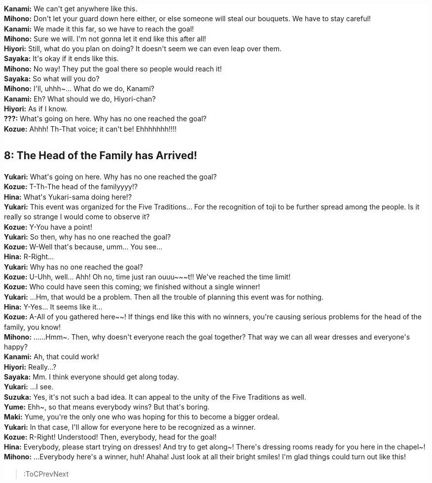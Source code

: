 **Kanami:** We can't get anywhere like this.  
**Mihono:** Don't let your guard down here either, or else someone will steal our bouquets. We have to stay careful\!  
**Kanami:** We made it this far, so we have to reach the goal\!  
**Mihono:** Sure we will. I'm not gonna let it end like this after all\!  
**Hiyori:** Still, what do you plan on doing? It doesn't seem we can even leap over them.  
**Sayaka:** It's okay if it ends like this.  
**Mihono:** No way\! They put the goal there so people would reach it\!  
**Sayaka:** So what will you do?  
**Mihono:** I'll, uhhh\~... What do we do, Kanami?  
**Kanami:** Eh? What should we do, Hiyori-chan?  
**Hiyori:** As if I know.  
**???:** What's going on here. Why has no one reached the goal?  
**Kozue:** Ahhh\! Th-That voice; it can't be\! Ehhhhhhh\!\!\!\!  

## 8: The Head of the Family has Arrived\!
**Yukari:** What's going on here. Why has no one reached the goal?  
**Kozue:** T-Th-The head of the familyyyy\!\?  
**Hina:** What's Yukari-sama doing here\!\?  
**Yukari:** This event was organized for the Five Traditions... For the recognition of toji to be further spread among the people. Is it really so strange I would come to observe it?  
**Kozue:** Y-You have a point\!  
**Yukari:** So then, why has no one reached the goal?  
**Kozue:** W-Well that's because, umm... You see...  
**Hina:** R-Right...  
**Yukari:** Why has no one reached the goal?  
**Kozue:** U-Uhh, well... Ahh\! Oh no, time just ran ouuu\~\~\~t\!\! We've reached the time limit\!  
**Kozue:** Who could have seen this coming; we finished without a single winner\!  
**Yukari:** ...Hm, that would be a problem. Then all the trouble of planning this event was for nothing.  
**Hina:** Y-Yes... It seems like it...  
**Kozue:** A-All of you gathered here\~\~\! If things end like this with no winners, you're causing serious problems for the head of the family, you know\!  
**Mihono:** ......Hmm\~. Then, why doesn't everyone reach the goal together? That way we can all wear dresses and everyone's happy?  
**Kanami:** Ah, that could work\!  
**Hiyori:** Really...?  
**Sayaka:** Mm. I think everyone should get along today.  
**Yukari:** ...I see.  
**Suzuka:** Yes, it's not such a bad idea. It can appeal to the unity of the Five Traditions as well.  
**Yume:** Ehh\~, so that means everybody wins? But that's boring.  
**Maki:** Yume, you're the only one who was hoping for this to become a bigger ordeal.  
**Yukari:** In that case, I'll allow for everyone here to be recognized as a winner.  
**Kozue:** R-Right\! Understood\! Then, everybody, head for the goal\!  
**Hina:** Everybody, please start trying on dresses\! And try to get along\~\! There's dressing rooms ready for you here in the chapel\~\!  
**Mihono:** ...Everybody here's a winner, huh\! Ahaha\! Just look at all their bright smiles\! I'm glad things could turn out like this\!  
> :ToCPrevNext